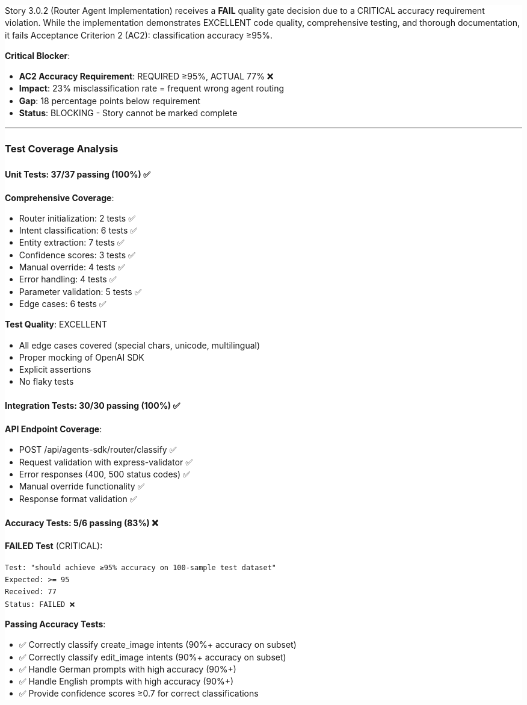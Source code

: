 Story 3.0.2 (Router Agent Implementation) receives a **FAIL** quality gate decision due to a CRITICAL accuracy requirement violation. While the implementation demonstrates EXCELLENT code quality, comprehensive testing, and thorough documentation, it fails Acceptance Criterion 2 (AC2): classification accuracy ≥95%.

**Critical Blocker**:
- **AC2 Accuracy Requirement**: REQUIRED ≥95%, ACTUAL 77% ❌
- **Impact**: 23% misclassification rate = frequent wrong agent routing
- **Gap**: 18 percentage points below requirement
- **Status**: BLOCKING - Story cannot be marked complete

---

### Test Coverage Analysis

#### Unit Tests: 37/37 passing (100%) ✅

**Comprehensive Coverage**:
- Router initialization: 2 tests ✅
- Intent classification: 6 tests ✅
- Entity extraction: 7 tests ✅
- Confidence scores: 3 tests ✅
- Manual override: 4 tests ✅
- Error handling: 4 tests ✅
- Parameter validation: 5 tests ✅
- Edge cases: 6 tests ✅

**Test Quality**: EXCELLENT
- All edge cases covered (special chars, unicode, multilingual)
- Proper mocking of OpenAI SDK
- Explicit assertions
- No flaky tests

#### Integration Tests: 30/30 passing (100%) ✅

**API Endpoint Coverage**:
- POST /api/agents-sdk/router/classify ✅
- Request validation with express-validator ✅
- Error responses (400, 500 status codes) ✅
- Manual override functionality ✅
- Response format validation ✅

#### Accuracy Tests: 5/6 passing (83%) ❌

**FAILED Test** (CRITICAL):
```
Test: "should achieve ≥95% accuracy on 100-sample test dataset"
Expected: >= 95
Received: 77
Status: FAILED ❌
```

**Passing Accuracy Tests**:
- ✅ Correctly classify create_image intents (90%+ accuracy on subset)
- ✅ Correctly classify edit_image intents (90%+ accuracy on subset)
- ✅ Handle German prompts with high accuracy (90%+)
- ✅ Handle English prompts with high accuracy (90%+)
- ✅ Provide confidence scores ≥0.7 for correct classifications
